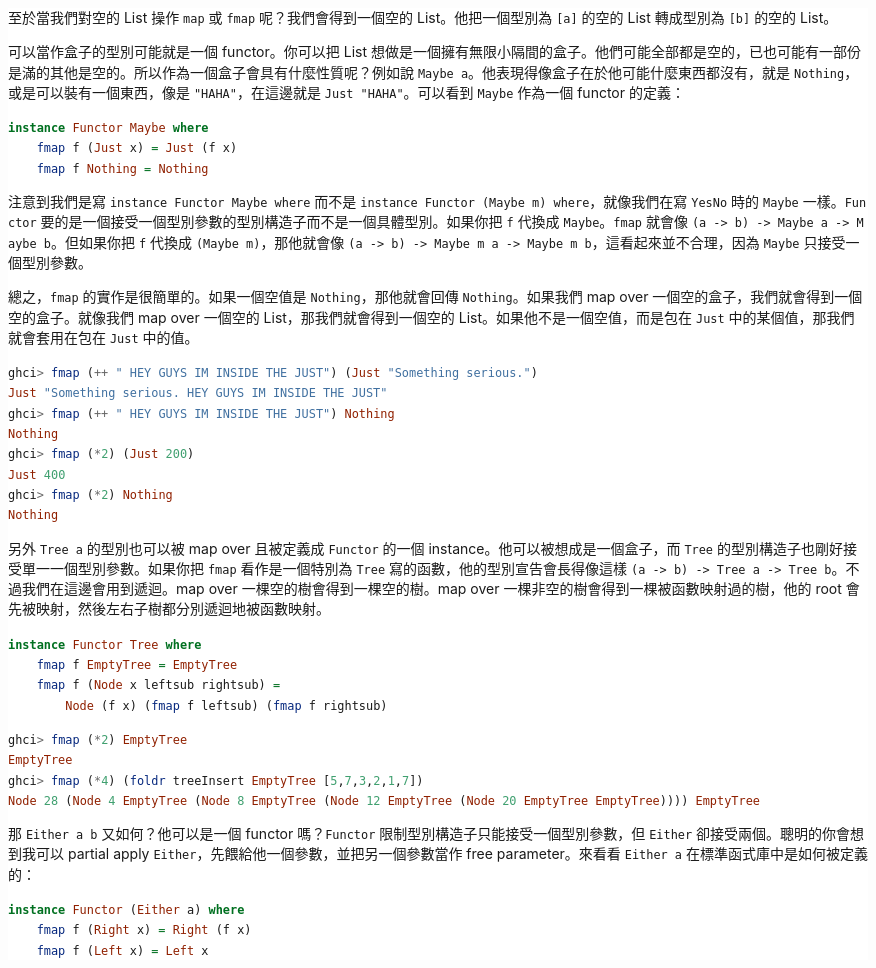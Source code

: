 至於當我們對空的 List 操作 `map` 或 `fmap` 呢？我們會得到一個空的 List。他把一個型別為 `[a]` 的空的 List 轉成型別為 `[b]` 的空的 List。

可以當作盒子的型別可能就是一個 functor。你可以把 List 想做是一個擁有無限小隔間的盒子。他們可能全部都是空的，已也可能有一部份是滿的其他是空的。所以作為一個盒子會具有什麼性質呢？例如說 `Maybe a`。他表現得像盒子在於他可能什麼東西都沒有，就是 `Nothing`，或是可以裝有一個東西，像是 `"HAHA"`，在這邊就是 `Just "HAHA"`。可以看到 `Maybe` 作為一個 functor 的定義：

```haskell
instance Functor Maybe where
    fmap f (Just x) = Just (f x)
    fmap f Nothing = Nothing
```

注意到我們是寫 `instance Functor Maybe where` 而不是 `instance Functor (Maybe m) where`，就像我們在寫 `YesNo` 時的 `Maybe` 一樣。`Functor` 要的是一個接受一個型別參數的型別構造子而不是一個具體型別。如果你把 `f` 代換成 `Maybe`。`fmap` 就會像 `(a -> b) -> Maybe a -> Maybe b`。但如果你把 `f` 代換成 `(Maybe m)`，那他就會像 `(a -> b) -> Maybe m a -> Maybe m b`，這看起來並不合理，因為 `Maybe` 只接受一個型別參數。

總之，`fmap` 的實作是很簡單的。如果一個空值是 `Nothing`，那他就會回傳 `Nothing`。如果我們 map over 一個空的盒子，我們就會得到一個空的盒子。就像我們 map over 一個空的 List，那我們就會得到一個空的 List。如果他不是一個空值，而是包在 `Just` 中的某個值，那我們就會套用在包在 `Just` 中的值。

```haskell
ghci> fmap (++ " HEY GUYS IM INSIDE THE JUST") (Just "Something serious.")
Just "Something serious. HEY GUYS IM INSIDE THE JUST"
ghci> fmap (++ " HEY GUYS IM INSIDE THE JUST") Nothing
Nothing
ghci> fmap (*2) (Just 200)
Just 400
ghci> fmap (*2) Nothing
Nothing
```

另外 `Tree a` 的型別也可以被 map over 且被定義成 `Functor` 的一個 instance。他可以被想成是一個盒子，而 `Tree` 的型別構造子也剛好接受單一一個型別參數。如果你把 `fmap` 看作是一個特別為 `Tree` 寫的函數，他的型別宣告會長得像這樣 `(a -> b) -> Tree a -> Tree b`。不過我們在這邊會用到遞迴。map over 一棵空的樹會得到一棵空的樹。map over 一棵非空的樹會得到一棵被函數映射過的樹，他的 root 會先被映射，然後左右子樹都分別遞迴地被函數映射。

```haskell
instance Functor Tree where
    fmap f EmptyTree = EmptyTree
    fmap f (Node x leftsub rightsub) =
        Node (f x) (fmap f leftsub) (fmap f rightsub)
```

```haskell
ghci> fmap (*2) EmptyTree
EmptyTree
ghci> fmap (*4) (foldr treeInsert EmptyTree [5,7,3,2,1,7])
Node 28 (Node 4 EmptyTree (Node 8 EmptyTree (Node 12 EmptyTree (Node 20 EmptyTree EmptyTree)))) EmptyTree
```

那 `Either a b` 又如何？他可以是一個 functor 嗎？`Functor` 限制型別構造子只能接受一個型別參數，但 `Either` 卻接受兩個。聰明的你會想到我可以 partial apply `Either`，先餵給他一個參數，並把另一個參數當作 free parameter。來看看 `Either a` 在標準函式庫中是如何被定義的：

```haskell
instance Functor (Either a) where
    fmap f (Right x) = Right (f x)
    fmap f (Left x) = Left x
```
